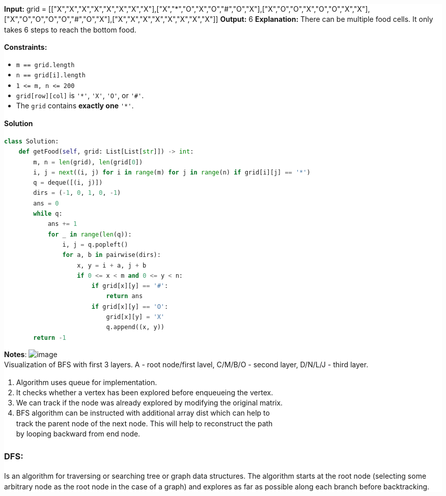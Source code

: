 **Input:** grid = [["X","X","X","X","X","X","X","X"],["X","*","O","X","O","#","O","X"],["X","O","O","X","O","O","X","X"],["X","O","O","O","O","#","O","X"],["X","X","X","X","X","X","X","X"]]
**Output:** 6
**Explanation:** There can be multiple food cells. It only takes 6 steps to reach the bottom food.

**Constraints:**

-   `m == grid.length`
-   `n == grid[i].length`
-   `1 <= m, n <= 200`
-   `grid[row][col]`  is  `'*'`,  `'X'`,  `'O'`, or  `'#'`.
-   The  `grid`  contains  **exactly one**  `'*'`.

**Solution**

```python
class Solution:
    def getFood(self, grid: List[List[str]]) -> int:
        m, n = len(grid), len(grid[0])
        i, j = next((i, j) for i in range(m) for j in range(n) if grid[i][j] == '*')
        q = deque([(i, j)])
        dirs = (-1, 0, 1, 0, -1)
        ans = 0
        while q:
            ans += 1
            for _ in range(len(q)):
                i, j = q.popleft()
                for a, b in pairwise(dirs):
                    x, y = i + a, j + b
                    if 0 <= x < m and 0 <= y < n:
                        if grid[x][y] == '#':
                            return ans
                        if grid[x][y] == 'O':
                            grid[x][y] = 'X'
                            q.append((x, y))
        return -1

```
**Notes**:
![image](https://assets.leetcode.com/users/images/459f610d-8108-4803-8188-e2312a0a70cd_1648525376.9628026.png)  
Visualization of BFS with first 3 layers. A - root node/first lavel, C/M/B/O - second layer, D/N/L/J - third layer.  

1.  Algorithm uses queue for implementation.
2.  It checks whether a vertex has been explored before enqueueing the vertex.
3.  We can track if the node was already explored by modifying the original matrix.
4.  BFS algorithm can be instructed with additional array dist which can help to  
    track the parent node of the next node. This will help to reconstruct the path  
    by looping backward from end node.

### DFS:
Is an algorithm for traversing or searching tree or graph data structures. The algorithm starts at the root node (selecting some arbitrary node as the root node in the case of a graph) and explores as far as possible along each branch before backtracking.
